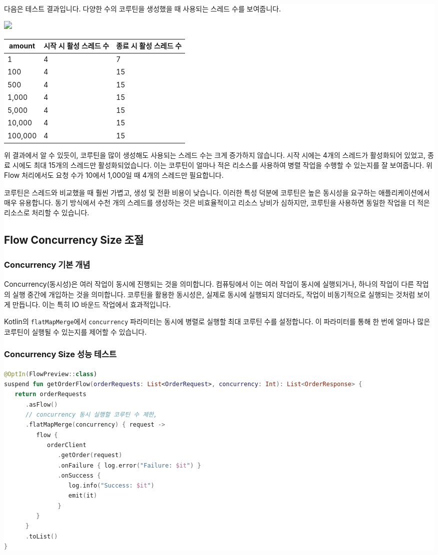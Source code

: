 다음은 테스트 결과입니다. 다양한 수의 코루틴을 생성했을 때 사용되는 스레드 수를 보여줍니다.

![](https://raw.githubusercontent.com/cheese10yun/blog-sample/master/kotlin-coroutine/images/result_003.png)

| amount  | 시작 시 활성 스레드 수 | 종료 시 활성 스레드 수 |
|---------|---------------|---------------|
| 1       | 4             | 7             |
| 100     | 4             | 15            |
| 500     | 4             | 15            |
| 1,000   | 4             | 15            |
| 5,000   | 4             | 15            |
| 10,000  | 4             | 15            |
| 100,000 | 4             | 15            |

위 결과에서 알 수 있듯이, 코루틴을 많이 생성해도 사용되는 스레드 수는 크게 증가하지 않습니다. 시작 시에는 4개의 스레드가 활성화되어 있었고, 종료 시에도 최대 15개의 스레드만 활성화되었습니다. 이는 코루틴이 얼마나 적은 리소스를 사용하여 병렬 작업을 수행할 수 있는지를 잘 보여줍니다. 위 Flow 처리에서도 요청 수가 10에서 1,000일 때 4개의 스레드만 필요합니다.

코루틴은 스레드와 비교했을 때 훨씬 가볍고, 생성 및 전환 비용이 낮습니다. 이러한 특성 덕분에 코루틴은 높은 동시성을 요구하는 애플리케이션에서 매우 유용합니다. 동기 방식에서 수천 개의 스레드를 생성하는 것은 비효율적이고 리소스 낭비가 심하지만, 코루틴을 사용하면 동일한 작업을 더 적은 리소스로 처리할 수 있습니다.

## Flow Concurrency Size 조절

### Concurrency 기본 개념

Concurrency(동시성)은 여러 작업이 동시에 진행되는 것을 의미합니다. 컴퓨팅에서 이는 여러 작업이 동시에 실행되거나, 하나의 작업이 다른 작업의 실행 중간에 개입하는 것을 의미합니다. 코루틴을 활용한 동시성은, 실제로 동시에 실행되지 않더라도, 작업이 비동기적으로 실행되는 것처럼 보이게 만듭니다. 이는 특히 IO 바운드 작업에서 효과적입니다.

Kotlin의 `flatMapMerge`에서 `concurrency` 파라미터는 동시에 병렬로 실행할 최대 코루틴 수를 설정합니다. 이 파라미터를 통해 한 번에 얼마나 많은 코루틴이 실행될 수 있는지를 제어할 수 있습니다.

### Concurrency Size 성능 테스트

```kotlin
@OptIn(FlowPreview::class)
suspend fun getOrderFlow(orderRequests: List<OrderRequest>, concurrency: Int): List<OrderResponse> {
   return orderRequests
      .asFlow()
      // concurrency 동시 실행할 코루틴 수 제한, 
      .flatMapMerge(concurrency) { request ->
         flow {
            orderClient
               .getOrder(request)
               .onFailure { log.error("Failure: $it") }
               .onSuccess {
                  log.info("Success: $it")
                  emit(it)
               }
         }
      }
      .toList()
}
```
